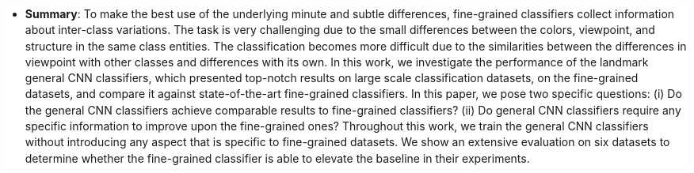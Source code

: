 - **Summary**: To make the best use of the underlying minute and subtle differences, fine-grained classifiers collect information about inter-class variations. The task is very challenging due to the small differences between the colors, viewpoint, and structure in the same class entities. The classification becomes more difficult due to the similarities between the differences in viewpoint with other classes and differences with its own. In this work, we investigate the performance of the landmark general CNN classifiers, which presented top-notch results on large scale classification datasets, on the fine-grained datasets, and compare it against state-of-the-art fine-grained classifiers. In this paper, we pose two specific questions: (i) Do the general CNN classifiers achieve comparable results to fine-grained classifiers? (ii) Do general CNN classifiers require any specific information to improve upon the fine-grained ones? Throughout this work, we train the general CNN classifiers without introducing any aspect that is specific to fine-grained datasets. We show an extensive evaluation on six datasets to determine whether the fine-grained classifier is able to elevate the baseline in their experiments.



